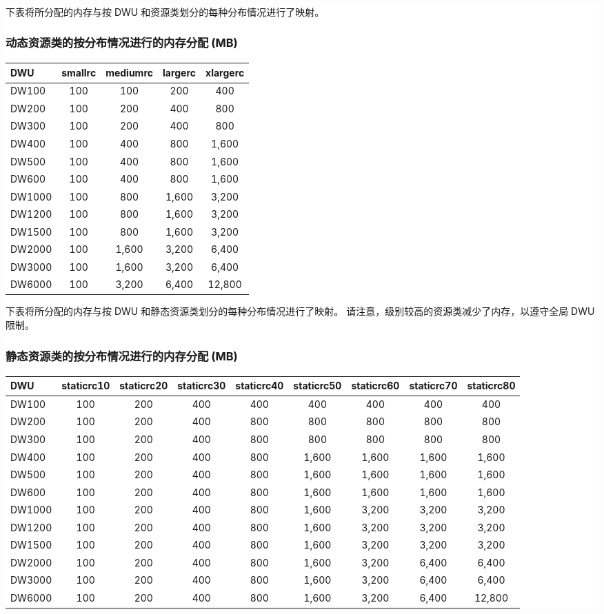 下表将所分配的内存与按 DWU 和资源类划分的每种分布情况进行了映射。

### <a name="memory-allocations-per-distribution-for-dynamic-resource-classes-mb"></a>动态资源类的按分布情况进行的内存分配 (MB)
| DWU | smallrc | mediumrc | largerc | xlargerc |
|:--- |:---:|:---:|:---:|:---:|
| DW100 |100 |100 |200 |400 |
| DW200 |100 |200 |400 |800 |
| DW300 |100 |200 |400 |800 |
| DW400 |100 |400 |800 |1,600 |
| DW500 |100 |400 |800 |1,600 |
| DW600 |100 |400 |800 |1,600 |
| DW1000 |100 |800 |1,600 |3,200 |
| DW1200 |100 |800 |1,600 |3,200 |
| DW1500 |100 |800 |1,600 |3,200 |
| DW2000 |100 |1,600 |3,200 |6,400 |
| DW3000 |100 |1,600 |3,200 |6,400 |
| DW6000 |100 |3,200 |6,400 |12,800 |

下表将所分配的内存与按 DWU 和静态资源类划分的每种分布情况进行了映射。 请注意，级别较高的资源类减少了内存，以遵守全局 DWU 限制。

### <a name="memory-allocations-per-distribution-for-static-resource-classes-mb"></a>静态资源类的按分布情况进行的内存分配 (MB)
| DWU | staticrc10 | staticrc20 | staticrc30 | staticrc40 | staticrc50 | staticrc60 | staticrc70 | staticrc80 |
|:--- |:---:|:---:|:---:|:---:|:---:|:---:|:---:|:---:|
| DW100 |100 |200 |400 |400 |400 |400 |400 |400 |
| DW200 |100 |200 |400 |800 |800 |800 |800 |800 |
| DW300 |100 |200 |400 |800 |800 |800 |800 |800 |
| DW400 |100 |200 |400 |800 |1,600 |1,600 |1,600 |1,600 |
| DW500 |100 |200 |400 |800 |1,600 |1,600 |1,600 |1,600 |
| DW600 |100 |200 |400 |800 |1,600 |1,600 |1,600 |1,600 |
| DW1000 |100 |200 |400 |800 |1,600 |3,200 |3,200 |3,200 |
| DW1200 |100 |200 |400 |800 |1,600 |3,200 |3,200 |3,200 |
| DW1500 |100 |200 |400 |800 |1,600 |3,200 |3,200 |3,200 |
| DW2000 |100 |200 |400 |800 |1,600 |3,200 |6,400 |6,400 |
| DW3000 |100 |200 |400 |800 |1,600 |3,200 |6,400 |6,400 |
| DW6000 |100 |200 |400 |800 |1,600 |3,200 |6,400 |12,800 |
